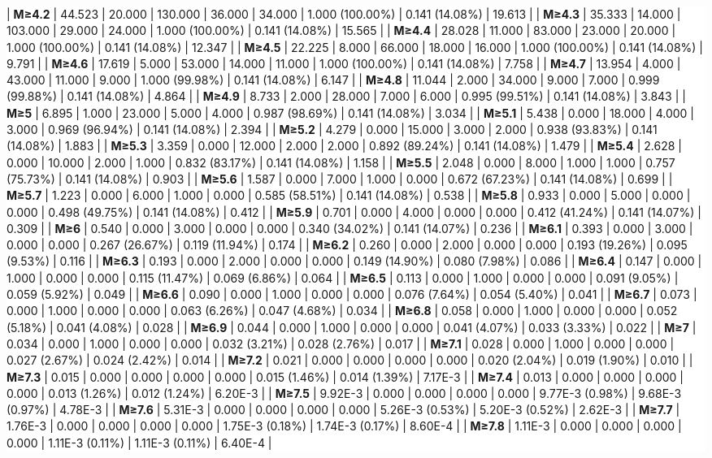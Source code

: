 | **M&ge;4.2** | 44.523 | 20.000 | 130.000 | 36.000 | 34.000 | 1.000 (100.00%) | 0.141 (14.08%) | 19.613 |
| **M&ge;4.3** | 35.333 | 14.000 | 103.000 | 29.000 | 24.000 | 1.000 (100.00%) | 0.141 (14.08%) | 15.565 |
| **M&ge;4.4** | 28.028 | 11.000 | 83.000 | 23.000 | 20.000 | 1.000 (100.00%) | 0.141 (14.08%) | 12.347 |
| **M&ge;4.5** | 22.225 | 8.000 | 66.000 | 18.000 | 16.000 | 1.000 (100.00%) | 0.141 (14.08%) | 9.791 |
| **M&ge;4.6** | 17.619 | 5.000 | 53.000 | 14.000 | 11.000 | 1.000 (100.00%) | 0.141 (14.08%) | 7.758 |
| **M&ge;4.7** | 13.954 | 4.000 | 43.000 | 11.000 | 9.000 | 1.000 (99.98%) | 0.141 (14.08%) | 6.147 |
| **M&ge;4.8** | 11.044 | 2.000 | 34.000 | 9.000 | 7.000 | 0.999 (99.88%) | 0.141 (14.08%) | 4.864 |
| **M&ge;4.9** | 8.733 | 2.000 | 28.000 | 7.000 | 6.000 | 0.995 (99.51%) | 0.141 (14.08%) | 3.843 |
| **M&ge;5** | 6.895 | 1.000 | 23.000 | 5.000 | 4.000 | 0.987 (98.69%) | 0.141 (14.08%) | 3.034 |
| **M&ge;5.1** | 5.438 | 0.000 | 18.000 | 4.000 | 3.000 | 0.969 (96.94%) | 0.141 (14.08%) | 2.394 |
| **M&ge;5.2** | 4.279 | 0.000 | 15.000 | 3.000 | 2.000 | 0.938 (93.83%) | 0.141 (14.08%) | 1.883 |
| **M&ge;5.3** | 3.359 | 0.000 | 12.000 | 2.000 | 2.000 | 0.892 (89.24%) | 0.141 (14.08%) | 1.479 |
| **M&ge;5.4** | 2.628 | 0.000 | 10.000 | 2.000 | 1.000 | 0.832 (83.17%) | 0.141 (14.08%) | 1.158 |
| **M&ge;5.5** | 2.048 | 0.000 | 8.000 | 1.000 | 1.000 | 0.757 (75.73%) | 0.141 (14.08%) | 0.903 |
| **M&ge;5.6** | 1.587 | 0.000 | 7.000 | 1.000 | 0.000 | 0.672 (67.23%) | 0.141 (14.08%) | 0.699 |
| **M&ge;5.7** | 1.223 | 0.000 | 6.000 | 1.000 | 0.000 | 0.585 (58.51%) | 0.141 (14.08%) | 0.538 |
| **M&ge;5.8** | 0.933 | 0.000 | 5.000 | 0.000 | 0.000 | 0.498 (49.75%) | 0.141 (14.08%) | 0.412 |
| **M&ge;5.9** | 0.701 | 0.000 | 4.000 | 0.000 | 0.000 | 0.412 (41.24%) | 0.141 (14.07%) | 0.309 |
| **M&ge;6** | 0.540 | 0.000 | 3.000 | 0.000 | 0.000 | 0.340 (34.02%) | 0.141 (14.07%) | 0.236 |
| **M&ge;6.1** | 0.393 | 0.000 | 3.000 | 0.000 | 0.000 | 0.267 (26.67%) | 0.119 (11.94%) | 0.174 |
| **M&ge;6.2** | 0.260 | 0.000 | 2.000 | 0.000 | 0.000 | 0.193 (19.26%) | 0.095 (9.53%) | 0.116 |
| **M&ge;6.3** | 0.193 | 0.000 | 2.000 | 0.000 | 0.000 | 0.149 (14.90%) | 0.080 (7.98%) | 0.086 |
| **M&ge;6.4** | 0.147 | 0.000 | 1.000 | 0.000 | 0.000 | 0.115 (11.47%) | 0.069 (6.86%) | 0.064 |
| **M&ge;6.5** | 0.113 | 0.000 | 1.000 | 0.000 | 0.000 | 0.091 (9.05%) | 0.059 (5.92%) | 0.049 |
| **M&ge;6.6** | 0.090 | 0.000 | 1.000 | 0.000 | 0.000 | 0.076 (7.64%) | 0.054 (5.40%) | 0.041 |
| **M&ge;6.7** | 0.073 | 0.000 | 1.000 | 0.000 | 0.000 | 0.063 (6.26%) | 0.047 (4.68%) | 0.034 |
| **M&ge;6.8** | 0.058 | 0.000 | 1.000 | 0.000 | 0.000 | 0.052 (5.18%) | 0.041 (4.08%) | 0.028 |
| **M&ge;6.9** | 0.044 | 0.000 | 1.000 | 0.000 | 0.000 | 0.041 (4.07%) | 0.033 (3.33%) | 0.022 |
| **M&ge;7** | 0.034 | 0.000 | 1.000 | 0.000 | 0.000 | 0.032 (3.21%) | 0.028 (2.76%) | 0.017 |
| **M&ge;7.1** | 0.028 | 0.000 | 1.000 | 0.000 | 0.000 | 0.027 (2.67%) | 0.024 (2.42%) | 0.014 |
| **M&ge;7.2** | 0.021 | 0.000 | 0.000 | 0.000 | 0.000 | 0.020 (2.04%) | 0.019 (1.90%) | 0.010 |
| **M&ge;7.3** | 0.015 | 0.000 | 0.000 | 0.000 | 0.000 | 0.015 (1.46%) | 0.014 (1.39%) | 7.17E-3 |
| **M&ge;7.4** | 0.013 | 0.000 | 0.000 | 0.000 | 0.000 | 0.013 (1.26%) | 0.012 (1.24%) | 6.20E-3 |
| **M&ge;7.5** | 9.92E-3 | 0.000 | 0.000 | 0.000 | 0.000 | 9.77E-3 (0.98%) | 9.68E-3 (0.97%) | 4.78E-3 |
| **M&ge;7.6** | 5.31E-3 | 0.000 | 0.000 | 0.000 | 0.000 | 5.26E-3 (0.53%) | 5.20E-3 (0.52%) | 2.62E-3 |
| **M&ge;7.7** | 1.76E-3 | 0.000 | 0.000 | 0.000 | 0.000 | 1.75E-3 (0.18%) | 1.74E-3 (0.17%) | 8.60E-4 |
| **M&ge;7.8** | 1.11E-3 | 0.000 | 0.000 | 0.000 | 0.000 | 1.11E-3 (0.11%) | 1.11E-3 (0.11%) | 6.40E-4 |